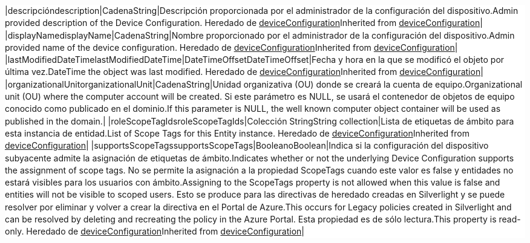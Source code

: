 |<span data-ttu-id="2c3f1-153">descripción</span><span class="sxs-lookup"><span data-stu-id="2c3f1-153">description</span></span>|<span data-ttu-id="2c3f1-154">Cadena</span><span class="sxs-lookup"><span data-stu-id="2c3f1-154">String</span></span>|<span data-ttu-id="2c3f1-155">Descripción proporcionada por el administrador de la configuración del dispositivo.</span><span class="sxs-lookup"><span data-stu-id="2c3f1-155">Admin provided description of the Device Configuration.</span></span> <span data-ttu-id="2c3f1-156">Heredado de [deviceConfiguration](../resources/intune-deviceconfig-deviceconfiguration.md)</span><span class="sxs-lookup"><span data-stu-id="2c3f1-156">Inherited from [deviceConfiguration](../resources/intune-deviceconfig-deviceconfiguration.md)</span></span>|
|<span data-ttu-id="2c3f1-157">displayName</span><span class="sxs-lookup"><span data-stu-id="2c3f1-157">displayName</span></span>|<span data-ttu-id="2c3f1-158">Cadena</span><span class="sxs-lookup"><span data-stu-id="2c3f1-158">String</span></span>|<span data-ttu-id="2c3f1-159">Nombre proporcionado por el administrador de la configuración del dispositivo.</span><span class="sxs-lookup"><span data-stu-id="2c3f1-159">Admin provided name of the device configuration.</span></span> <span data-ttu-id="2c3f1-160">Heredado de [deviceConfiguration](../resources/intune-deviceconfig-deviceconfiguration.md)</span><span class="sxs-lookup"><span data-stu-id="2c3f1-160">Inherited from [deviceConfiguration](../resources/intune-deviceconfig-deviceconfiguration.md)</span></span>|
|<span data-ttu-id="2c3f1-161">lastModifiedDateTime</span><span class="sxs-lookup"><span data-stu-id="2c3f1-161">lastModifiedDateTime</span></span>|<span data-ttu-id="2c3f1-162">DateTimeOffset</span><span class="sxs-lookup"><span data-stu-id="2c3f1-162">DateTimeOffset</span></span>|<span data-ttu-id="2c3f1-163">Fecha y hora en la que se modificó el objeto por última vez.</span><span class="sxs-lookup"><span data-stu-id="2c3f1-163">DateTime the object was last modified.</span></span> <span data-ttu-id="2c3f1-164">Heredado de [deviceConfiguration](../resources/intune-deviceconfig-deviceconfiguration.md)</span><span class="sxs-lookup"><span data-stu-id="2c3f1-164">Inherited from [deviceConfiguration](../resources/intune-deviceconfig-deviceconfiguration.md)</span></span>|
|<span data-ttu-id="2c3f1-165">organizationalUnit</span><span class="sxs-lookup"><span data-stu-id="2c3f1-165">organizationalUnit</span></span>|<span data-ttu-id="2c3f1-166">Cadena</span><span class="sxs-lookup"><span data-stu-id="2c3f1-166">String</span></span>|<span data-ttu-id="2c3f1-167">Unidad organizativa (OU) donde se creará la cuenta de equipo.</span><span class="sxs-lookup"><span data-stu-id="2c3f1-167">Organizational unit (OU) where the computer account will be created.</span></span> <span data-ttu-id="2c3f1-168">Si este parámetro es NULL, se usará el contenedor de objetos de equipo conocido como publicado en el dominio.</span><span class="sxs-lookup"><span data-stu-id="2c3f1-168">If this parameter is NULL, the well known computer object container will be used as published in the domain.</span></span>|
|<span data-ttu-id="2c3f1-169">roleScopeTagIds</span><span class="sxs-lookup"><span data-stu-id="2c3f1-169">roleScopeTagIds</span></span>|<span data-ttu-id="2c3f1-170">Colección String</span><span class="sxs-lookup"><span data-stu-id="2c3f1-170">String collection</span></span>|<span data-ttu-id="2c3f1-171">Lista de etiquetas de ámbito para esta instancia de entidad.</span><span class="sxs-lookup"><span data-stu-id="2c3f1-171">List of Scope Tags for this Entity instance.</span></span> <span data-ttu-id="2c3f1-172">Heredado de [deviceConfiguration](../resources/intune-deviceconfig-deviceconfiguration.md)</span><span class="sxs-lookup"><span data-stu-id="2c3f1-172">Inherited from [deviceConfiguration](../resources/intune-deviceconfig-deviceconfiguration.md)</span></span>|
|<span data-ttu-id="2c3f1-173">supportsScopeTags</span><span class="sxs-lookup"><span data-stu-id="2c3f1-173">supportsScopeTags</span></span>|<span data-ttu-id="2c3f1-174">Booleano</span><span class="sxs-lookup"><span data-stu-id="2c3f1-174">Boolean</span></span>|<span data-ttu-id="2c3f1-175">Indica si la configuración del dispositivo subyacente admite la asignación de etiquetas de ámbito.</span><span class="sxs-lookup"><span data-stu-id="2c3f1-175">Indicates whether or not the underlying Device Configuration supports the assignment of scope tags.</span></span> <span data-ttu-id="2c3f1-176">No se permite la asignación a la propiedad ScopeTags cuando este valor es false y entidades no estará visibles para los usuarios con ámbito.</span><span class="sxs-lookup"><span data-stu-id="2c3f1-176">Assigning to the ScopeTags property is not allowed when this value is false and entities will not be visible to scoped users.</span></span> <span data-ttu-id="2c3f1-177">Esto se produce para las directivas de heredado creadas en Silverlight y se puede resolver por eliminar y volver a crear la directiva en el Portal de Azure.</span><span class="sxs-lookup"><span data-stu-id="2c3f1-177">This occurs for Legacy policies created in Silverlight and can be resolved by deleting and recreating the policy in the Azure Portal.</span></span> <span data-ttu-id="2c3f1-178">Esta propiedad es de sólo lectura.</span><span class="sxs-lookup"><span data-stu-id="2c3f1-178">This property is read-only.</span></span> <span data-ttu-id="2c3f1-179">Heredado de [deviceConfiguration](../resources/intune-deviceconfig-deviceconfiguration.md)</span><span class="sxs-lookup"><span data-stu-id="2c3f1-179">Inherited from [deviceConfiguration](../resources/intune-deviceconfig-deviceconfiguration.md)</span></span>|